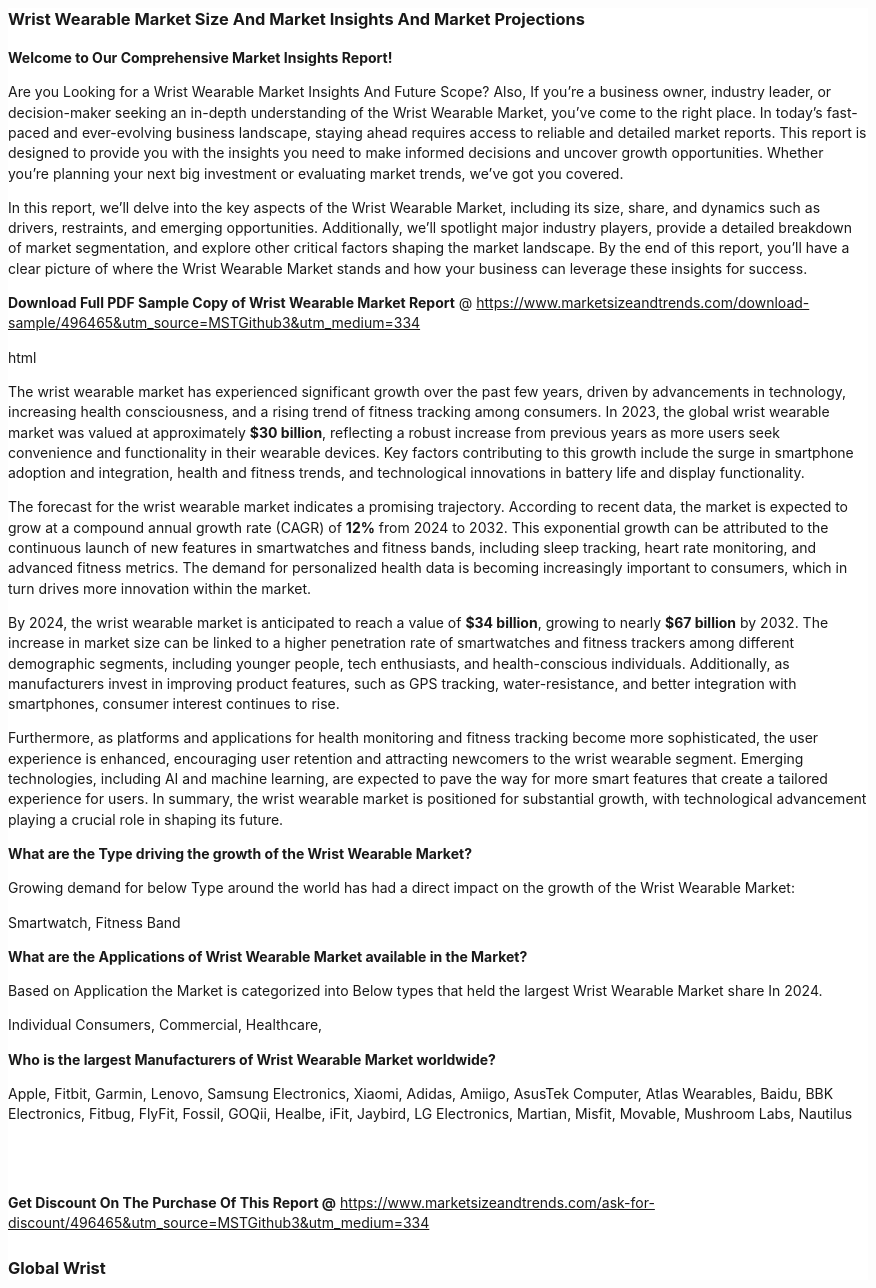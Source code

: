 <div class="" data-test-id=""><h3><span class="">Wrist Wearable Market Size And Market Insights And Market Projections</span></h3></div><div class="" data-test-id=""><p><strong>Welcome to Our Comprehensive Market Insights Report!</strong></p><p>Are you Looking for a Wrist Wearable Market Insights And Future Scope? Also, If you&rsquo;re a business owner, industry leader, or decision-maker seeking an in-depth understanding of the Wrist Wearable Market, you&rsquo;ve come to the right place. In today&rsquo;s fast-paced and ever-evolving business landscape, staying ahead requires access to reliable and detailed market reports. This report is designed to provide you with the insights you need to make informed decisions and uncover growth opportunities. Whether you&rsquo;re planning your next big investment or evaluating market trends, we&rsquo;ve got you covered.</p><p>In this report, we&rsquo;ll delve into the key aspects of the Wrist Wearable Market, including its size, share, and dynamics such as drivers, restraints, and emerging opportunities. Additionally, we&rsquo;ll spotlight major industry players, provide a detailed breakdown of market segmentation, and explore other critical factors shaping the market landscape. By the end of this report, you&rsquo;ll have a clear picture of where the Wrist Wearable Market stands and how your business can leverage these insights for success.</p><p><strong>Download Full PDF Sample Copy of Wrist Wearable Market Report</strong> @ <a href="https://www.marketsizeandtrends.com/download-sample/496465&utm_source=MSTGithub3&utm_medium=334" target="_blank">https://www.marketsizeandtrends.com/download-sample/496465&utm_source=MSTGithub3&utm_medium=334</a></p></div><div class="" data-test-id=""><p><span class="">html<p>The wrist wearable market has experienced significant growth over the past few years, driven by advancements in technology, increasing health consciousness, and a rising trend of fitness tracking among consumers. In 2023, the global wrist wearable market was valued at approximately <strong>$30 billion</strong>, reflecting a robust increase from previous years as more users seek convenience and functionality in their wearable devices. Key factors contributing to this growth include the surge in smartphone adoption and integration, health and fitness trends, and technological innovations in battery life and display functionality.</p><p>The forecast for the wrist wearable market indicates a promising trajectory. According to recent data, the market is expected to grow at a compound annual growth rate (CAGR) of <strong>12%</strong> from 2024 to 2032. This exponential growth can be attributed to the continuous launch of new features in smartwatches and fitness bands, including sleep tracking, heart rate monitoring, and advanced fitness metrics. The demand for personalized health data is becoming increasingly important to consumers, which in turn drives more innovation within the market. </p><p><strong></strong></p><p>By 2024, the wrist wearable market is anticipated to reach a value of <strong>$34 billion</strong>, growing to nearly <strong>$67 billion</strong> by 2032. The increase in market size can be linked to a higher penetration rate of smartwatches and fitness trackers among different demographic segments, including younger people, tech enthusiasts, and health-conscious individuals. Additionally, as manufacturers invest in improving product features, such as GPS tracking, water-resistance, and better integration with smartphones, consumer interest continues to rise.</p><p>Furthermore, as platforms and applications for health monitoring and fitness tracking become more sophisticated, the user experience is enhanced, encouraging user retention and attracting newcomers to the wrist wearable segment. Emerging technologies, including AI and machine learning, are expected to pave the way for more smart features that create a tailored experience for users. In summary, the wrist wearable market is positioned for substantial growth, with technological advancement playing a crucial role in shaping its future.</p></span></p><p><strong><span class="">What are the&nbsp;Type driving the growth of the Wrist Wearable Market?</span></strong></p></div><div class="" data-test-id=""><p><span class="">Growing demand for below Type around the world has had a direct impact on the growth of the Wrist Wearable Market:</span></p></div><div class="" data-test-id=""><p>Smartwatch, Fitness Band</p><p><span class=""><strong>What are the&nbsp;Applications&nbsp;of Wrist Wearable Market available in the Market?</strong></span></p></div><div class="" data-test-id=""><p><span class="">Based on Application the Market is categorized into Below types that held the largest Wrist Wearable Market share In 2024.</span></p></div><div class="" data-test-id=""><p><span class="">Individual Consumers, Commercial, Healthcare, </span></p><p><span class=""><strong>Who is the largest Manufacturers of Wrist Wearable Market worldwide?</strong></span></p></div><div class="" data-test-id=""><p><span class="">Apple, Fitbit, Garmin, Lenovo, Samsung Electronics, Xiaomi, Adidas, Amiigo, AsusTek Computer, Atlas Wearables, Baidu, BBK Electronics, Fitbug, FlyFit, Fossil, GOQii, Healbe, iFit, Jaybird, LG Electronics, Martian, Misfit, Movable, Mushroom Labs, Nautilus</span></p></div><div class="" data-test-id="">&nbsp;</div><div class="" data-test-id="">&nbsp;</div><div class="" data-test-id=""><p><span class=""><strong>Get Discount On The Purchase Of This Report @</strong> <a href="https://www.marketsizeandtrends.com/ask-for-discount/496465&utm_source=MSTGithub3&utm_medium=334" target="_blank">https://www.marketsizeandtrends.com/ask-for-discount/496465&utm_source=MSTGithub3&utm_medium=334</a></span></p></div><div class="" data-test-id=""><div class="article-main__content" data-test-id="publishing-text-block"><h3><span class="">Global Wrist